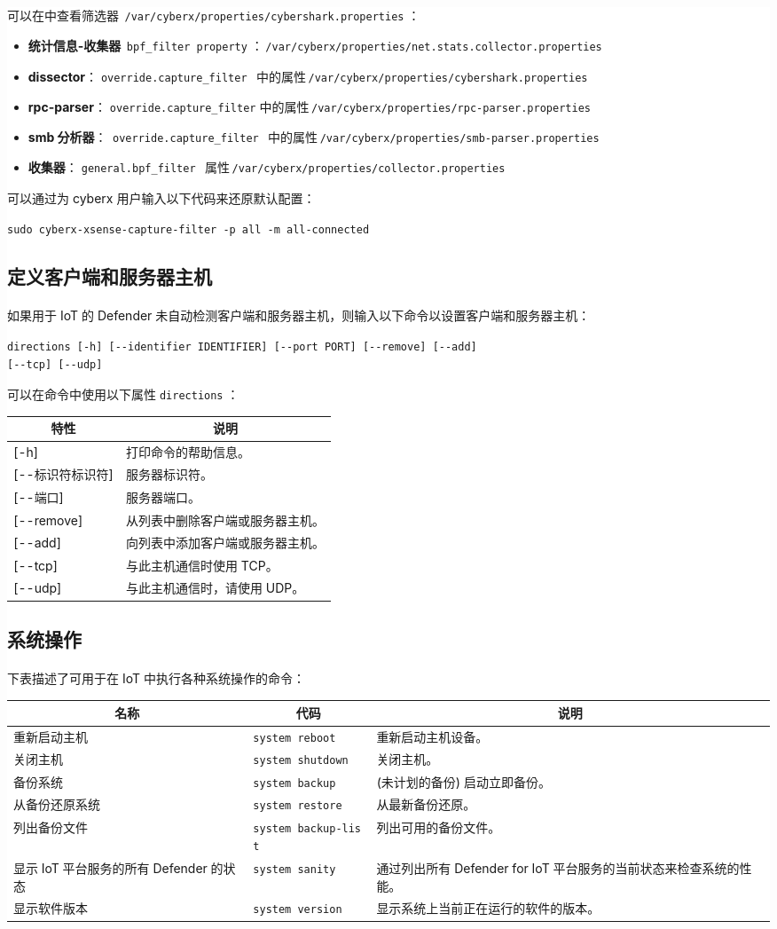 可以在中查看筛选器  ```/var/cyberx/properties/cybershark.properties``` ：

- **统计信息-收集器**  `bpf_filter property` ： ```/var/cyberx/properties/net.stats.collector.properties```

- **dissector**： `override.capture_filter`   中的属性 ```/var/cyberx/properties/cybershark.properties```

- **rpc-parser**： `override.capture_filter` 中的属性 ```/var/cyberx/properties/rpc-parser.properties```

- **smb 分析器**：  `override.capture_filter`   中的属性 ```/var/cyberx/properties/smb-parser.properties```

- **收集器**： `general.bpf_filter`   属性 ```/var/cyberx/properties/collector.properties```

可以通过为 cyberx 用户输入以下代码来还原默认配置：

```azurecli-interactive
sudo cyberx-xsense-capture-filter -p all -m all-connected
```

## <a name="define-client-and-server-hosts"></a>定义客户端和服务器主机

如果用于 IoT 的 Defender 未自动检测客户端和服务器主机，则输入以下命令以设置客户端和服务器主机：

```azurecli-interactive
directions [-h] [--identifier IDENTIFIER] [--port PORT] [--remove] [--add]  
[--tcp] [--udp]
```

可以在命令中使用以下属性 `directions` ：

| 特性 | 说明 |
|--|--|
| [-h] | 打印命令的帮助信息。 |
| [--标识符标识符] | 服务器标识符。 |
| [--端口] | 服务器端口。 |
| [--remove] | 从列表中删除客户端或服务器主机。 |
| [--add] | 向列表中添加客户端或服务器主机。 |
| [--tcp] | 与此主机通信时使用 TCP。 |
| [--udp] | 与此主机通信时，请使用 UDP。 |

## <a name="system-actions"></a>系统操作
下表描述了可用于在 IoT 中执行各种系统操作的命令：

|名称|代码|说明|
|----|----|-----------|
|重新启动主机|`system reboot`|重新启动主机设备。|
|关闭主机|`system shutdown`|关闭主机。|
|备份系统|`system backup`| (未计划的备份) 启动立即备份。|
|从备份还原系统|`system restore`|从最新备份还原。|
|列出备份文件|`system backup-list`|列出可用的备份文件。|
|显示 IoT 平台服务的所有 Defender 的状态|`system sanity`|通过列出所有 Defender for IoT 平台服务的当前状态来检查系统的性能。|
|显示软件版本|`system version`|显示系统上当前正在运行的软件的版本。|
